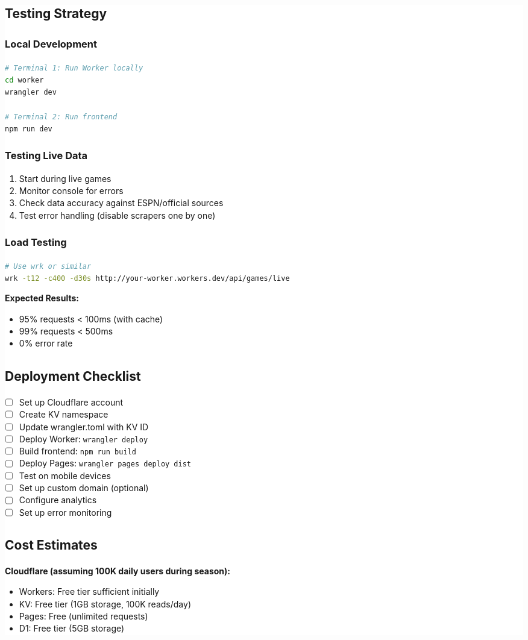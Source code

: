 ## Testing Strategy

### Local Development

```bash
# Terminal 1: Run Worker locally
cd worker
wrangler dev

# Terminal 2: Run frontend
npm run dev
```

### Testing Live Data

1. Start during live games
2. Monitor console for errors
3. Check data accuracy against ESPN/official sources
4. Test error handling (disable scrapers one by one)

### Load Testing

```bash
# Use wrk or similar
wrk -t12 -c400 -d30s http://your-worker.workers.dev/api/games/live
```

**Expected Results:**
- 95% requests < 100ms (with cache)
- 99% requests < 500ms
- 0% error rate

## Deployment Checklist

- [ ] Set up Cloudflare account
- [ ] Create KV namespace
- [ ] Update wrangler.toml with KV ID
- [ ] Deploy Worker: `wrangler deploy`
- [ ] Build frontend: `npm run build`
- [ ] Deploy Pages: `wrangler pages deploy dist`
- [ ] Test on mobile devices
- [ ] Set up custom domain (optional)
- [ ] Configure analytics
- [ ] Set up error monitoring

## Cost Estimates

**Cloudflare (assuming 100K daily users during season):**
- Workers: Free tier sufficient initially
- KV: Free tier (1GB storage, 100K reads/day)
- Pages: Free (unlimited requests)
- D1: Free tier (5GB storage)
